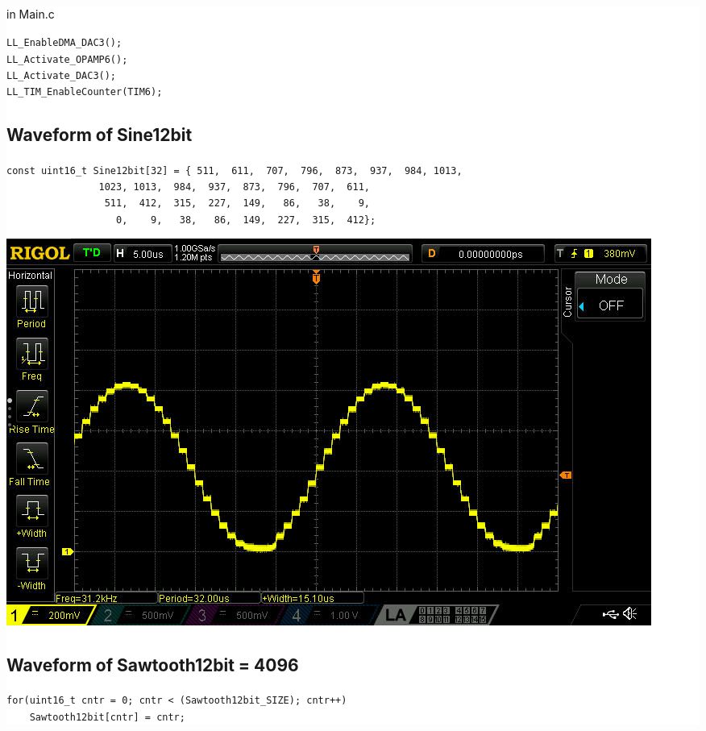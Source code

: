 in Main.c  

	LL_EnableDMA_DAC3();
	LL_Activate_OPAMP6();
	LL_Activate_DAC3();
	LL_TIM_EnableCounter(TIM6);

	
## Waveform of Sine12bit  
		
	const uint16_t Sine12bit[32] = { 511,  611,  707,  796,  873,  937,  984, 1013,
					1023, 1013,  984,  937,  873,  796,  707,  611,
					 511,  412,  315,  227,  149,   86,   38,    9,
					   0,    9,   38,   86,  149,  227,  315,  412};
	
![Waveform of Sine12bit](https://github.com/VictorTagayun/NUCLEO-G474RE_DAC_DMA_LL-HAL_TIM6/blob/main/photos-waveforms%26generator/DS1Z_QuickPrint82.jpg)
		
## Waveform of Sawtooth12bit = 4096  
		
	for(uint16_t cntr = 0; cntr < (Sawtooth12bit_SIZE); cntr++)
		Sawtooth12bit[cntr] = cntr;
	